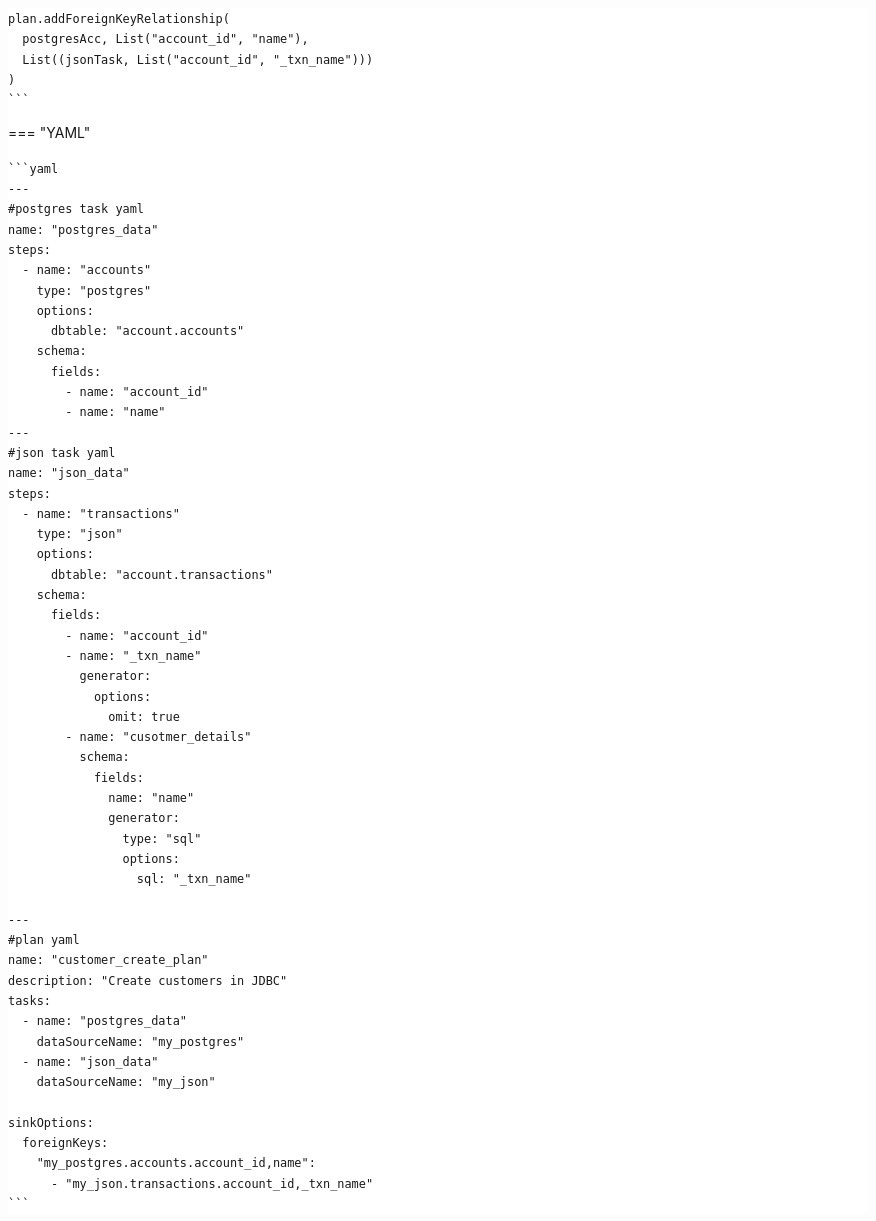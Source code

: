     plan.addForeignKeyRelationship(
      postgresAcc, List("account_id", "name"),
      List((jsonTask, List("account_id", "_txn_name")))
    )
    ```

=== "YAML"

    ```yaml
    ---
    #postgres task yaml
    name: "postgres_data"
    steps:
      - name: "accounts"
        type: "postgres"
        options:
          dbtable: "account.accounts"
        schema:
          fields:
            - name: "account_id"
            - name: "name"
    ---
    #json task yaml
    name: "json_data"
    steps:
      - name: "transactions"
        type: "json"
        options:
          dbtable: "account.transactions"
        schema:
          fields:
            - name: "account_id"
            - name: "_txn_name"
              generator:
                options:
                  omit: true
            - name: "cusotmer_details"
              schema:
                fields:
                  name: "name"
                  generator:
                    type: "sql"
                    options:
                      sql: "_txn_name"

    ---
    #plan yaml
    name: "customer_create_plan"
    description: "Create customers in JDBC"
    tasks:
      - name: "postgres_data"
        dataSourceName: "my_postgres"
      - name: "json_data"
        dataSourceName: "my_json"

    sinkOptions:
      foreignKeys:
        "my_postgres.accounts.account_id,name":
          - "my_json.transactions.account_id,_txn_name"
    ```